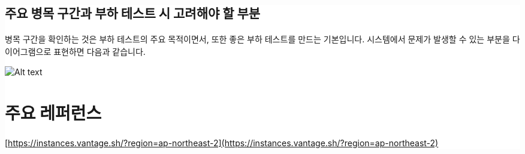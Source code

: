 ## 주요 병목 구간과 부하 테스트 시 고려해야 할 부분
병목 구간을 확인하는 것은 부하 테스트의 주요 목적이면서, 또한 좋은 부하 테스트를 만드는 기본입니다. 시스템에서 문제가 발생할 수 있는 부분을 다이어그램으로 표현하면 다음과 같습니다.

![Alt text](https://s3.ap-northeast-2.amazonaws.com/urclass-images/gZ4KrzytY511OlouLqIYK-1652207503487.png)

# 주요 레퍼런스 
[https://instances.vantage.sh/?region=ap-northeast-2](https://instances.vantage.sh/?region=ap-northeast-2)